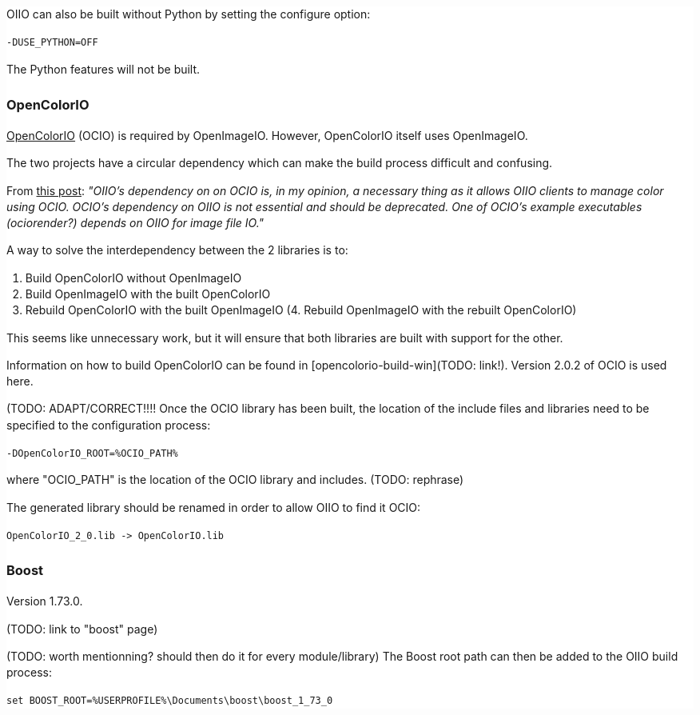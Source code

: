 OIIO can also be built without Python by setting the configure option:
```batch
-DUSE_PYTHON=OFF
```
The Python features will not be built.


### OpenColorIO

[OpenColorIO](https://opencolorio.org/) (OCIO) is required by OpenImageIO.
However, OpenColorIO itself uses OpenImageIO.

The two projects have a circular dependency which can make the build process difficult and confusing.


From [this post](https://lists.aswf.io/g/ocio-dev/message/1828):
_"OIIO’s dependency on on OCIO is, in my opinion, a necessary thing as it allows OIIO clients to manage color using OCIO.
OCIO’s dependency on OIIO is not essential and should be deprecated.
One of OCIO’s example executables (ociorender?) depends on OIIO for image file IO."_

A way to solve the interdependency between the 2 libraries is to:
1. Build OpenColorIO without OpenImageIO
2. Build OpenImageIO with the built OpenColorIO
3. Rebuild OpenColorIO with the built OpenImageIO
(4. Rebuild OpenImageIO with the rebuilt OpenColorIO)

This seems like unnecessary work, but it will ensure that both libraries are built with support for the other.

Information on how to build OpenColorIO can be found in [opencolorio-build-win](TODO: link!).
Version 2.0.2 of OCIO is used here.

(TODO: ADAPT/CORRECT!!!!
Once the OCIO library has been built, the location of the include files and libraries need to be specified to the configuration process:
```
-DOpenColorIO_ROOT=%OCIO_PATH%
```
where "OCIO_PATH" is the location of the OCIO library and includes.
(TODO: rephrase)

The generated library should be renamed in order to allow OIIO to find it OCIO:
```
OpenColorIO_2_0.lib -> OpenColorIO.lib
```


### Boost

Version 1.73.0.

(TODO: link to "boost" page)

(TODO: worth mentionning? should then do it for every module/library)
The Boost root path can then be added to the OIIO build process:
```batch
set BOOST_ROOT=%USERPROFILE%\Documents\boost\boost_1_73_0
```

